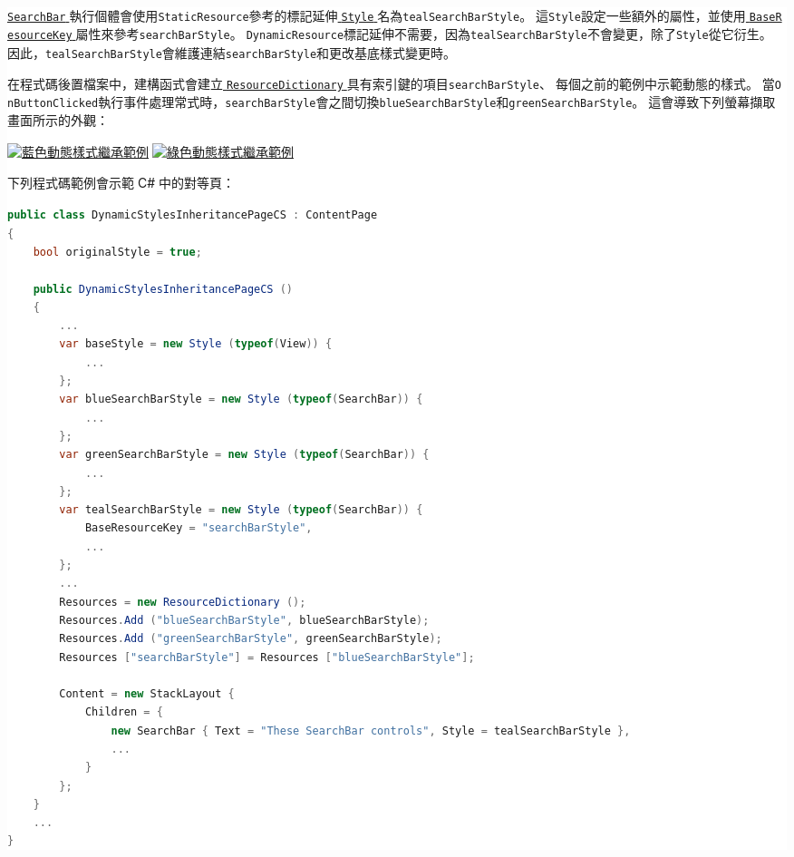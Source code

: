 [ `SearchBar` ](https://developer.xamarin.com/api/type/Xamarin.Forms.SearchBar/)執行個體會使用`StaticResource`參考的標記延伸[ `Style` ](https://developer.xamarin.com/api/type/Xamarin.Forms.Style/)名為`tealSearchBarStyle`。 這`Style`設定一些額外的屬性，並使用[ `BaseResourceKey` ](https://developer.xamarin.com/api/property/Xamarin.Forms.Style.BaseResourceKey/)屬性來參考`searchBarStyle`。 `DynamicResource`標記延伸不需要，因為`tealSearchBarStyle`不會變更，除了`Style`從它衍生。 因此，`tealSearchBarStyle`會維護連結`searchBarStyle`和更改基底樣式變更時。

在程式碼後置檔案中，建構函式會建立[ `ResourceDictionary` ](https://developer.xamarin.com/api/type/Xamarin.Forms.ResourceDictionary/)具有索引鍵的項目`searchBarStyle`、 每個之前的範例中示範動態的樣式。 當`OnButtonClicked`執行事件處理常式時，`searchBarStyle`會之間切換`blueSearchBarStyle`和`greenSearchBarStyle`。 這會導致下列螢幕擷取畫面所示的外觀：

[![](dynamic-images/dynamic-style-inheritance-blue.png "藍色動態樣式繼承範例")](dynamic-images/dynamic-style-inheritance-blue-large.png#lightbox "藍色動態樣式繼承範例")
[![](dynamic-images/dynamic-style-inheritance-green.png "綠色動態樣式繼承範例")](dynamic-images/dynamic-style-inheritance-green-large.png#lightbox "綠色動態樣式繼承範例")

下列程式碼範例會示範 C# 中的對等頁：

```csharp
public class DynamicStylesInheritancePageCS : ContentPage
{
    bool originalStyle = true;

    public DynamicStylesInheritancePageCS ()
    {
        ...
        var baseStyle = new Style (typeof(View)) {
            ...
        };
        var blueSearchBarStyle = new Style (typeof(SearchBar)) {
            ...
        };
        var greenSearchBarStyle = new Style (typeof(SearchBar)) {
            ...
        };
        var tealSearchBarStyle = new Style (typeof(SearchBar)) {
            BaseResourceKey = "searchBarStyle",
            ...
        };
        ...
        Resources = new ResourceDictionary ();
        Resources.Add ("blueSearchBarStyle", blueSearchBarStyle);
        Resources.Add ("greenSearchBarStyle", greenSearchBarStyle);
        Resources ["searchBarStyle"] = Resources ["blueSearchBarStyle"];

        Content = new StackLayout {
            Children = {
                new SearchBar { Text = "These SearchBar controls", Style = tealSearchBarStyle },
                ...
            }
        };
    }
    ...
}
```
